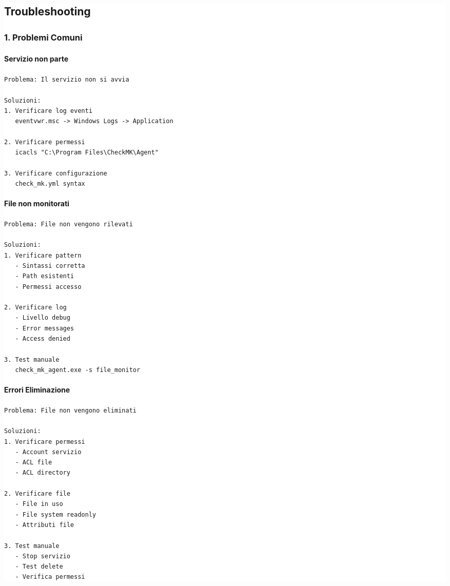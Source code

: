## Troubleshooting

### 1. Problemi Comuni

#### Servizio non parte
```plaintext
Problema: Il servizio non si avvia

Soluzioni:
1. Verificare log eventi
   eventvwr.msc -> Windows Logs -> Application

2. Verificare permessi
   icacls "C:\Program Files\CheckMK\Agent"

3. Verificare configurazione
   check_mk.yml syntax
```

#### File non monitorati
```plaintext
Problema: File non vengono rilevati

Soluzioni:
1. Verificare pattern
   - Sintassi corretta
   - Path esistenti
   - Permessi accesso

2. Verificare log
   - Livello debug
   - Error messages
   - Access denied

3. Test manuale
   check_mk_agent.exe -s file_monitor
```

#### Errori Eliminazione
```plaintext
Problema: File non vengono eliminati

Soluzioni:
1. Verificare permessi
   - Account servizio
   - ACL file
   - ACL directory

2. Verificare file
   - File in uso
   - File system readonly
   - Attributi file

3. Test manuale
   - Stop servizio
   - Test delete
   - Verifica permessi
```
